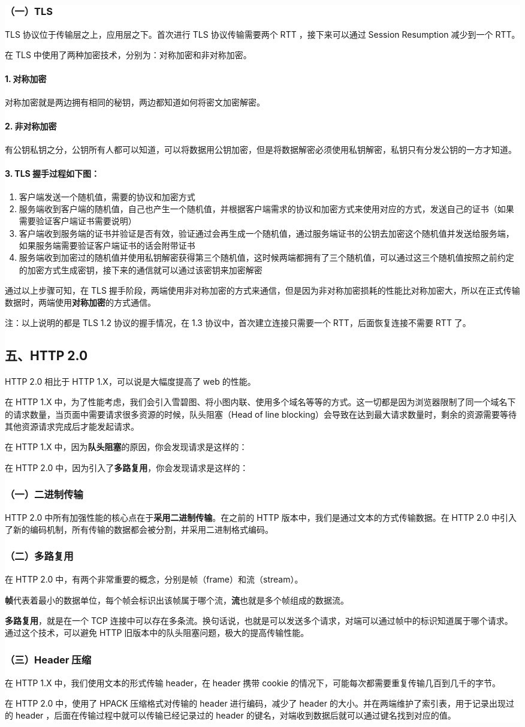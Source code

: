 ### （一）TLS

TLS 协议位于传输层之上，应用层之下。首次进行 TLS 协议传输需要两个 RTT ，接下来可以通过 Session Resumption 减少到一个 RTT。

在 TLS 中使用了两种加密技术，分别为：对称加密和非对称加密。

#### 1. 对称加密

对称加密就是两边拥有相同的秘钥，两边都知道如何将密文加密解密。

#### 2. 非对称加密

有公钥私钥之分，公钥所有人都可以知道，可以将数据用公钥加密，但是将数据解密必须使用私钥解密，私钥只有分发公钥的一方才知道。

#### 3. TLS 握手过程如下图：

1. 客户端发送一个随机值，需要的协议和加密方式
2. 服务端收到客户端的随机值，自己也产生一个随机值，并根据客户端需求的协议和加密方式来使用对应的方式，发送自己的证书（如果需要验证客户端证书需要说明）
3. 客户端收到服务端的证书并验证是否有效，验证通过会再生成一个随机值，通过服务端证书的公钥去加密这个随机值并发送给服务端，如果服务端需要验证客户端证书的话会附带证书
4. 服务端收到加密过的随机值并使用私钥解密获得第三个随机值，这时候两端都拥有了三个随机值，可以通过这三个随机值按照之前约定的加密方式生成密钥，接下来的通信就可以通过该密钥来加密解密

通过以上步骤可知，在 TLS 握手阶段，两端使用非对称加密的方式来通信，但是因为非对称加密损耗的性能比对称加密大，所以在正式传输数据时，两端使用**对称加密**的方式通信。

注：以上说明的都是 TLS 1.2 协议的握手情况，在 1.3 协议中，首次建立连接只需要一个 RTT，后面恢复连接不需要 RTT 了。

## 五、HTTP 2.0

HTTP 2.0 相比于 HTTP 1.X，可以说是大幅度提高了 web 的性能。

在 HTTP 1.X 中，为了性能考虑，我们会引入雪碧图、将小图内联、使用多个域名等等的方式。这一切都是因为浏览器限制了同一个域名下的请求数量，当页面中需要请求很多资源的时候，队头阻塞（Head of line blocking）会导致在达到最大请求数量时，剩余的资源需要等待其他资源请求完成后才能发起请求。

在 HTTP 1.X 中，因为**队头阻塞**的原因，你会发现请求是这样的：

在 HTTP 2.0 中，因为引入了**多路复用**，你会发现请求是这样的：

### （一）二进制传输

HTTP 2.0 中所有加强性能的核心点在于**采用二进制传输**。在之前的 HTTP 版本中，我们是通过文本的方式传输数据。在 HTTP 2.0 中引入了新的编码机制，所有传输的数据都会被分割，并采用二进制格式编码。

### （二）多路复用

在 HTTP 2.0 中，有两个非常重要的概念，分别是帧（frame）和流（stream）。

**帧**代表着最小的数据单位，每个帧会标识出该帧属于哪个流，**流**也就是多个帧组成的数据流。

**多路复用**，就是在一个 TCP 连接中可以存在多条流。换句话说，也就是可以发送多个请求，对端可以通过帧中的标识知道属于哪个请求。通过这个技术，可以避免 HTTP 旧版本中的队头阻塞问题，极大的提高传输性能。

### （三）Header 压缩

在 HTTP 1.X 中，我们使用文本的形式传输 header，在 header 携带 cookie 的情况下，可能每次都需要重复传输几百到几千的字节。

在 HTTP 2.0 中，使用了 HPACK 压缩格式对传输的 header 进行编码，减少了 header 的大小。并在两端维护了索引表，用于记录出现过的 header ，后面在传输过程中就可以传输已经记录过的 header 的键名，对端收到数据后就可以通过键名找到对应的值。
